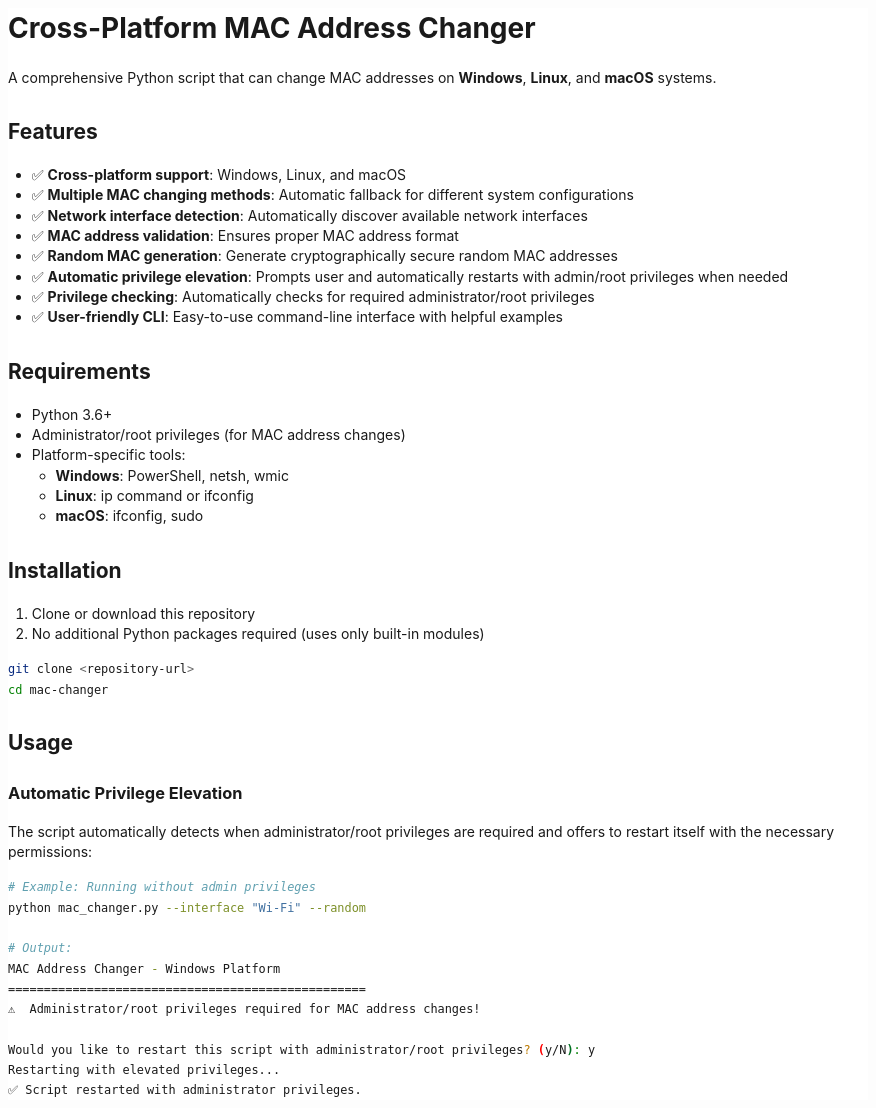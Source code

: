 # Cross-Platform MAC Address Changer

A comprehensive Python script that can change MAC addresses on **Windows**, **Linux**, and **macOS** systems.

## Features

- ✅ **Cross-platform support**: Windows, Linux, and macOS
- ✅ **Multiple MAC changing methods**: Automatic fallback for different system configurations
- ✅ **Network interface detection**: Automatically discover available network interfaces
- ✅ **MAC address validation**: Ensures proper MAC address format
- ✅ **Random MAC generation**: Generate cryptographically secure random MAC addresses
- ✅ **Automatic privilege elevation**: Prompts user and automatically restarts with admin/root privileges when needed
- ✅ **Privilege checking**: Automatically checks for required administrator/root privileges
- ✅ **User-friendly CLI**: Easy-to-use command-line interface with helpful examples

## Requirements

- Python 3.6+
- Administrator/root privileges (for MAC address changes)
- Platform-specific tools:
  - **Windows**: PowerShell, netsh, wmic
  - **Linux**: ip command or ifconfig
  - **macOS**: ifconfig, sudo

## Installation

1. Clone or download this repository
2. No additional Python packages required (uses only built-in modules)

```bash
git clone <repository-url>
cd mac-changer
```

## Usage

### Automatic Privilege Elevation

The script automatically detects when administrator/root privileges are required and offers to restart itself with the necessary permissions:

```bash
# Example: Running without admin privileges
python mac_changer.py --interface "Wi-Fi" --random

# Output:
MAC Address Changer - Windows Platform
==================================================
⚠️  Administrator/root privileges required for MAC address changes!

Would you like to restart this script with administrator/root privileges? (y/N): y
Restarting with elevated privileges...
✅ Script restarted with administrator privileges.
```

